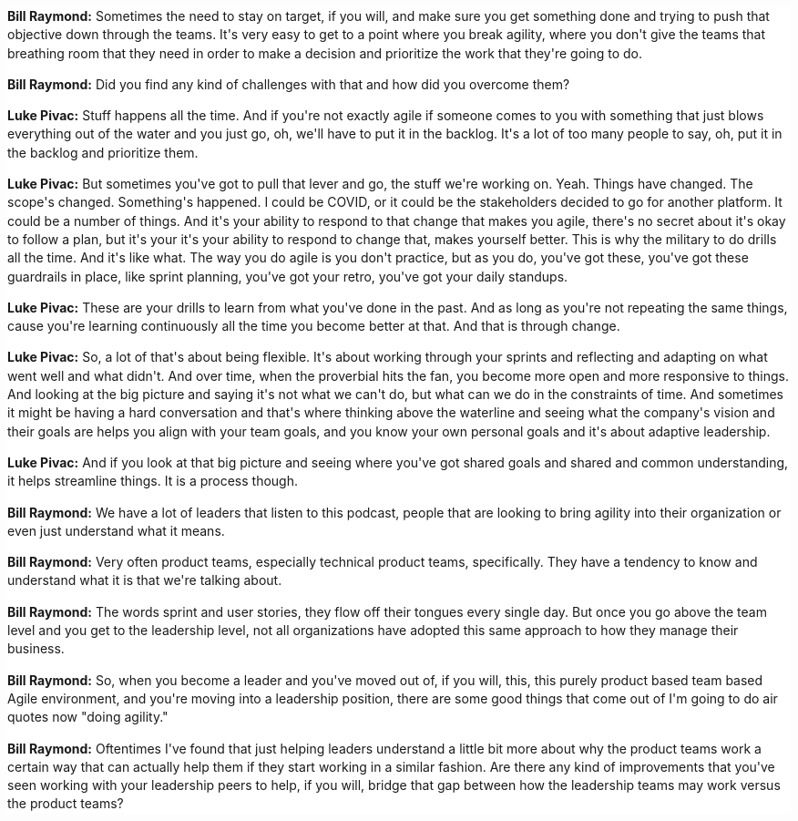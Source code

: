 **Bill Raymond:** Sometimes the need to stay on target, if you will, and make sure you get something done and trying to push that objective down through the teams. It's very easy to get to a point where you break agility, where you don't give the teams that breathing room that they need in order to make a decision and prioritize the work that they're going to do.

**Bill Raymond:** Did you find any kind of challenges with that and how did you overcome them?

**Luke Pivac:** Stuff happens all the time. And if you're not exactly agile if someone comes to you with something that just blows everything out of the water and you just go, oh, we'll have to put it in the backlog. It's a lot of too many people to say, oh, put it in the backlog and prioritize them.

**Luke Pivac:** But sometimes you've got to pull that lever and go, the stuff we're working on. Yeah. Things have changed. The scope's changed. Something's happened. I could be COVID, or it could be the stakeholders decided to go for another platform. It could be a number of things. And it's your ability to respond to that change that makes you agile, there's no secret about it's okay to follow a plan, but it's your it's your ability to respond to change that, makes yourself better. This is why the military to do drills all the time. And it's like what. The way you do agile is you don't practice, but as you do, you've got these, you've got these guardrails in place, like sprint planning, you've got your retro, you've got your daily standups.

**Luke Pivac:** These are your drills to learn from what you've done in the past. And as long as you're not repeating the same things, cause you're learning continuously all the time you become better at that. And that is through change. 

**Luke Pivac:** So, a lot of that's about being flexible. It's about working through your sprints and reflecting and adapting on what went well and what didn't. And over time, when the proverbial hits the fan, you become more open and more responsive to things. And looking at the big picture and saying it's not what we can't do, but what can we do in the constraints of time. And sometimes it might be having a hard conversation and that's where thinking above the waterline and seeing what the company's vision and their goals are helps you align with your team goals, and you know your own personal goals and it's about adaptive leadership.

**Luke Pivac:** And if you look at that big picture and seeing where you've got shared goals and shared and common understanding, it helps streamline things. It is a process though.

**Bill Raymond:** We have a lot of leaders that listen to this podcast, people that are looking to bring agility into their organization or even just understand what it means.

**Bill Raymond:** Very often product teams, especially technical product teams, specifically. They have a tendency to know and understand what it is that we're talking about.

**Bill Raymond:** The words sprint and user stories, they flow off their tongues every single day. But once you go above the team level and you get to the leadership level, not all organizations have adopted this same approach to how they manage their business.

**Bill Raymond:** So, when you become a leader and you've moved out of, if you will, this, this purely product based team based Agile environment, and you're moving into a leadership position, there are some good things that come out of I'm going to do air quotes now &quot;doing agility.&quot;

**Bill Raymond:** Oftentimes I've found that just helping leaders understand a little bit more about why the product teams work a certain way that can actually help them if they start working in a similar fashion. Are there any kind of improvements that you've seen working with your leadership peers to help, if you will, bridge that gap between how the leadership teams may work versus the product teams?
